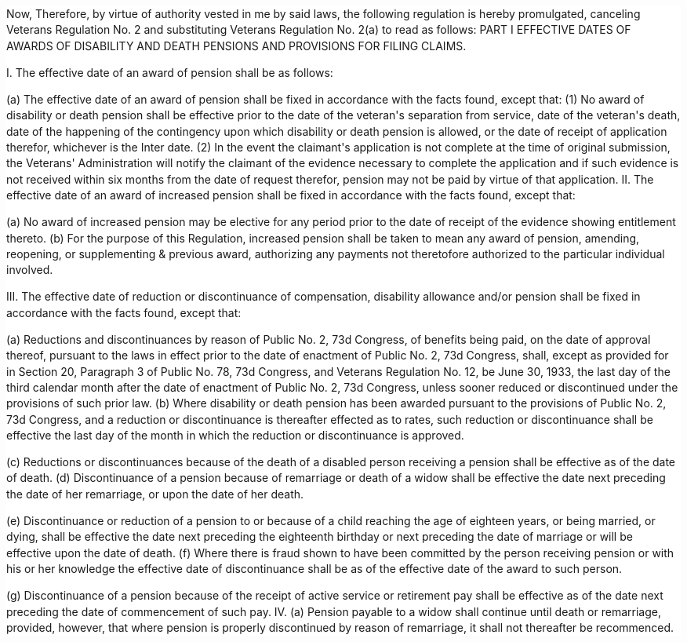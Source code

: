 Now, Therefore, by virtue of authority vested in me by said laws, the following regulation is hereby promulgated, canceling Veterans Regulation No. 2 and substituting Veterans Regulation No. 2(a) to read as follows:
PART I
EFFECTIVE DATES OF AWARDS OF DISABILITY AND DEATH PENSIONS AND PROVISIONS FOR FILING CLAIMS.

I. The effective date of an award of pension shall be as follows:

(a) The effective date of an award of pension shall be fixed in accordance with the facts found, except that:
    (1) No award of disability or death pension shall be effective prior to the date of the veteran's separation from service, date of the veteran's death, date of the happening of the contingency upon which disability or death pension is allowed, or the date of receipt of application therefor, whichever is the Inter date.
    (2) In the event the claimant's application is not complete at the time of original submission, the Veterans' Administration will notify the claimant of the evidence necessary to complete the application and if such evidence is not received within six months from the date of request therefor, pension may not be paid by virtue of that application.
II. The effective date of an award of increased pension shall be fixed in accordance with the facts found, except that:

(a) No award of increased pension may be elective for any period prior to the date of receipt of the evidence showing entitlement thereto.
(b) For the purpose of this Regulation, increased pension shall be taken to mean any award of pension, amending, reopening, or supplementing & previous award, authorizing any payments not theretofore authorized to the particular individual involved.

III. The effective date of reduction or discontinuance of compensation, disability allowance and/or pension shall be fixed in accordance with the facts found, except that:

(a) Reductions and discontinuances by reason of Public No. 2, 73d Congress, of benefits being paid, on the date of approval thereof, pursuant to the laws in effect prior to the date of enactment of Public No. 2, 73d Congress, shall, except as provided for in Section 20, Paragraph 3 of Public No. 78, 73d Congress, and Veterans Regulation No. 12, be June 30, 1933, the last day of the third calendar month after the date of enactment of Public No. 2, 73d Congress, unless sooner reduced or discontinued under the provisions of such prior law.
(b) Where disability or death pension has been awarded pursuant to the provisions of Public No. 2, 73d Congress, and a reduction or discontinuance is thereafter effected as to rates, such reduction or discontinuance shall be effective the last day of the month in which the reduction or discontinuance is approved.

(c) Reductions or discontinuances because of the death of a disabled person receiving a pension shall be effective as of the date of death.
(d) Discontinuance of a pension because of remarriage or death of a widow shall be effective the date next preceding the date of her remarriage, or upon the date of her death.

(e) Discontinuance or reduction of a pension to or because of a child reaching the age of eighteen years, or being married, or dying, shall be effective the date next preceding the eighteenth birthday or next preceding the date of marriage or will be effective upon the date of death.
(f) Where there is fraud shown to have been committed by the person receiving pension or with his or her knowledge the effective date of discontinuance shall be as of the effective date of the award to such person.

(g) Discontinuance of a pension because of the receipt of active service or retirement pay shall be effective as of the date next preceding the date of commencement of such pay.
IV. (a) Pension payable to a widow shall continue until death or remarriage, provided, however, that where pension is properly discontinued by reason of remarriage, it shall not thereafter be recommenced.
